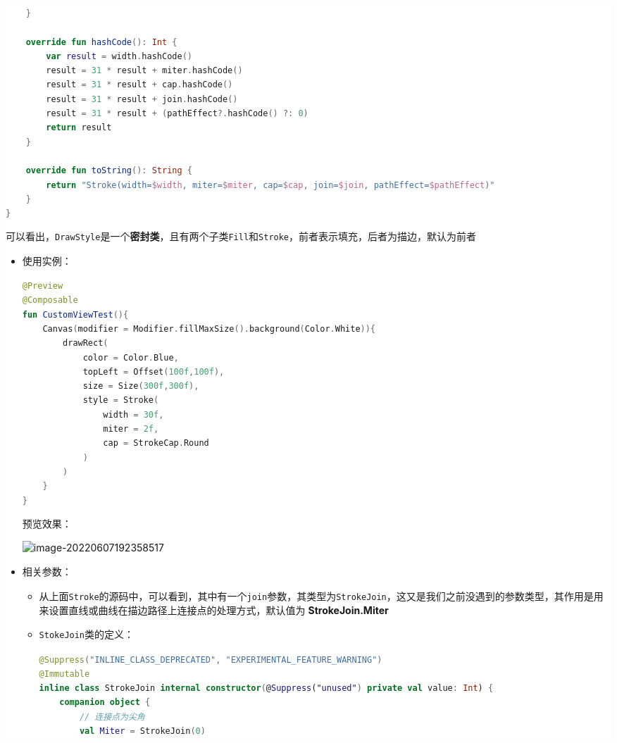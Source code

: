   ```kotlin
      }
  
      override fun hashCode(): Int {
          var result = width.hashCode()
          result = 31 * result + miter.hashCode()
          result = 31 * result + cap.hashCode()
          result = 31 * result + join.hashCode()
          result = 31 * result + (pathEffect?.hashCode() ?: 0)
          return result
      }
  
      override fun toString(): String {
          return "Stroke(width=$width, miter=$miter, cap=$cap, join=$join, pathEffect=$pathEffect)"
      }
  }
  ```

  可以看出，`DrawStyle`是一个**密封类**，且有两个子类`Fill`和`Stroke`，前者表示填充，后者为描边，默认为前者

- 使用实例：

  ```kotlin
  @Preview
  @Composable
  fun CustomViewTest(){
      Canvas(modifier = Modifier.fillMaxSize().background(Color.White)){
          drawRect(
              color = Color.Blue,
              topLeft = Offset(100f,100f),
              size = Size(300f,300f),
              style = Stroke(
                  width = 30f,
                  miter = 2f,
                  cap = StrokeCap.Round
              )
          )
      }
  }
  ```

  预览效果：

  ![image-20220607192358517](https://raw.githubusercontent.com/CoderWDD/myImages/main/blog_images/image-20220607192358517.png)

- 相关参数：

  - 从上面`Stroke`的源码中，可以看到，其中有一个`join`参数，其类型为`StrokeJoin`，这又是我们之前没遇到的参数类型，其作用是用来设置直线或曲线在描边路径上连接点的处理方式，默认值为 **StrokeJoin.Miter**

  - `StokeJoin`类的定义：

    ```kotlin
    @Suppress("INLINE_CLASS_DEPRECATED", "EXPERIMENTAL_FEATURE_WARNING")
    @Immutable
    inline class StrokeJoin internal constructor(@Suppress("unused") private val value: Int) {
        companion object {
            // 连接点为尖角
            val Miter = StrokeJoin(0)
    